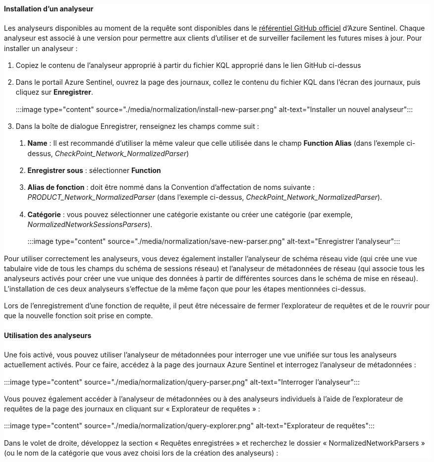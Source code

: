 #### <a name="installing-a-parser"></a>Installation d’un analyseur

Les analyseurs disponibles au moment de la requête sont disponibles dans le [référentiel GitHub officiel](https://github.com/Azure/Azure-Sentinel/tree/master/Parsers/Normalized%20Schema%20-%20Networking%20(v1.0.0)) d’Azure Sentinel. Chaque analyseur est associé à une version pour permettre aux clients d’utiliser et de surveiller facilement les futures mises à jour. Pour installer un analyseur :

1. Copiez le contenu de l’analyseur approprié à partir du fichier KQL approprié dans le lien GitHub ci-dessus

1. Dans le portail Azure Sentinel, ouvrez la page des journaux, collez le contenu du fichier KQL dans l’écran des journaux, puis cliquez sur **Enregistrer**.

    :::image type="content" source="./media/normalization/install-new-parser.png" alt-text="Installer un nouvel analyseur":::

1. Dans la boîte de dialogue Enregistrer, renseignez les champs comme suit :
    1. **Name** : Il est recommandé d’utiliser la même valeur que celle utilisée dans le champ **Function Alias** (dans l’exemple ci-dessus, *CheckPoint_Network_NormalizedParser*)
    
    1. **Enregistrer sous** : sélectionner **Function**

    1. **Alias de fonction** : doit être nommé dans la Convention d’affectation de noms suivante : *PRODUCT_Network_NormalizedParser* (dans l’exemple ci-dessus, *CheckPoint_Network_NormalizedParser*).

    1. **Catégorie** : vous pouvez sélectionner une catégorie existante ou créer une catégorie (par exemple, *NormalizedNetworkSessionsParsers*).
    
        :::image type="content" source="./media/normalization/save-new-parser.png" alt-text="Enregistrer l’analyseur":::

Pour utiliser correctement les analyseurs, vous devez également installer l’analyseur de schéma réseau vide (qui crée une vue tabulaire vide de tous les champs du schéma de sessions réseau) et l’analyseur de métadonnées de réseau (qui associe tous les analyseurs activés pour créer une vue unique des données à partir de différentes sources dans le schéma de mise en réseau). L’installation de ces deux analyseurs s’effectue de la même façon que pour les étapes mentionnées ci-dessus.

Lors de l’enregistrement d’une fonction de requête, il peut être nécessaire de fermer l’explorateur de requêtes et de le rouvrir pour que la nouvelle fonction soit prise en compte.

#### <a name="using-the-parsers"></a>Utilisation des analyseurs

Une fois activé, vous pouvez utiliser l’analyseur de métadonnées pour interroger une vue unifiée sur tous les analyseurs actuellement activés. Pour ce faire, accédez à la page des journaux Azure Sentinel et interrogez l’analyseur de métadonnées :

:::image type="content" source="./media/normalization/query-parser.png" alt-text="Interroger l’analyseur":::
 
Vous pouvez également accéder à l’analyseur de métadonnées ou à des analyseurs individuels à l’aide de l’explorateur de requêtes de la page des journaux en cliquant sur « Explorateur de requêtes » :

:::image type="content" source="./media/normalization/query-explorer.png" alt-text="Explorateur de requêtes":::

Dans le volet de droite, développez la section « Requêtes enregistrées » et recherchez le dossier « NormalizedNetworkParsers » (ou le nom de la catégorie que vous avez choisi lors de la création des analyseurs) :
